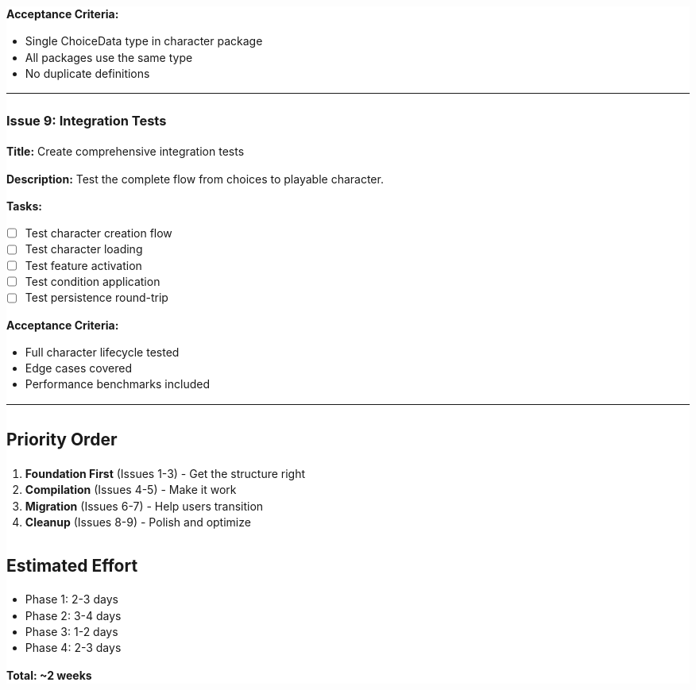 **Acceptance Criteria:**
- Single ChoiceData type in character package
- All packages use the same type
- No duplicate definitions

---

### Issue 9: Integration Tests
**Title:** Create comprehensive integration tests

**Description:**
Test the complete flow from choices to playable character.

**Tasks:**
- [ ] Test character creation flow
- [ ] Test character loading
- [ ] Test feature activation
- [ ] Test condition application
- [ ] Test persistence round-trip

**Acceptance Criteria:**
- Full character lifecycle tested
- Edge cases covered
- Performance benchmarks included

---

## Priority Order

1. **Foundation First** (Issues 1-3) - Get the structure right
2. **Compilation** (Issues 4-5) - Make it work
3. **Migration** (Issues 6-7) - Help users transition
4. **Cleanup** (Issues 8-9) - Polish and optimize

## Estimated Effort

- Phase 1: 2-3 days
- Phase 2: 3-4 days  
- Phase 3: 1-2 days
- Phase 4: 2-3 days

**Total: ~2 weeks**